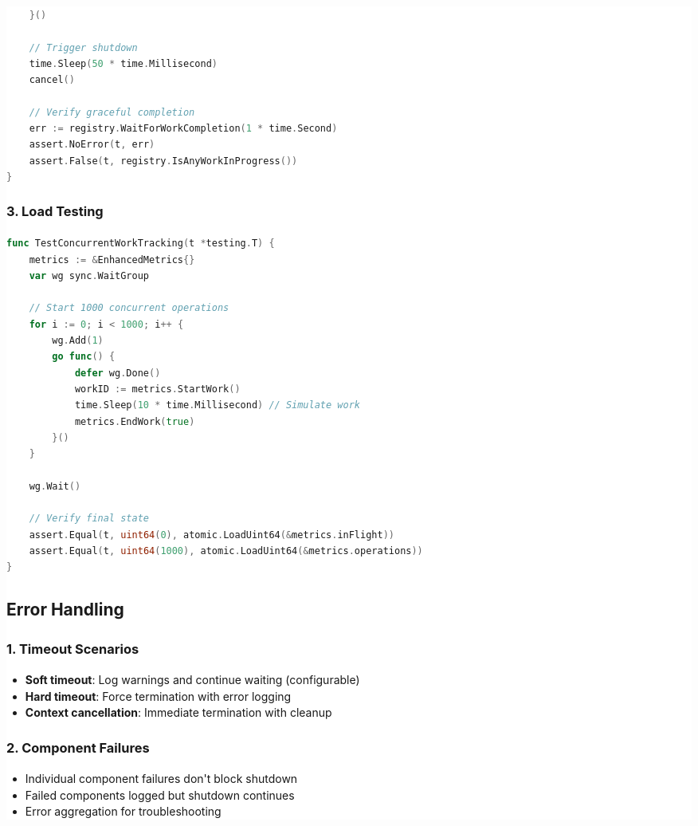 ```go
    }()
    
    // Trigger shutdown
    time.Sleep(50 * time.Millisecond)
    cancel()
    
    // Verify graceful completion
    err := registry.WaitForWorkCompletion(1 * time.Second)
    assert.NoError(t, err)
    assert.False(t, registry.IsAnyWorkInProgress())
}
```

### 3. **Load Testing**
```go
func TestConcurrentWorkTracking(t *testing.T) {
    metrics := &EnhancedMetrics{}
    var wg sync.WaitGroup
    
    // Start 1000 concurrent operations
    for i := 0; i < 1000; i++ {
        wg.Add(1)
        go func() {
            defer wg.Done()
            workID := metrics.StartWork()
            time.Sleep(10 * time.Millisecond) // Simulate work
            metrics.EndWork(true)
        }()
    }
    
    wg.Wait()
    
    // Verify final state
    assert.Equal(t, uint64(0), atomic.LoadUint64(&metrics.inFlight))
    assert.Equal(t, uint64(1000), atomic.LoadUint64(&metrics.operations))
}
```

## Error Handling

### 1. **Timeout Scenarios**
- **Soft timeout**: Log warnings and continue waiting (configurable)
- **Hard timeout**: Force termination with error logging
- **Context cancellation**: Immediate termination with cleanup

### 2. **Component Failures**
- Individual component failures don't block shutdown
- Failed components logged but shutdown continues
- Error aggregation for troubleshooting
